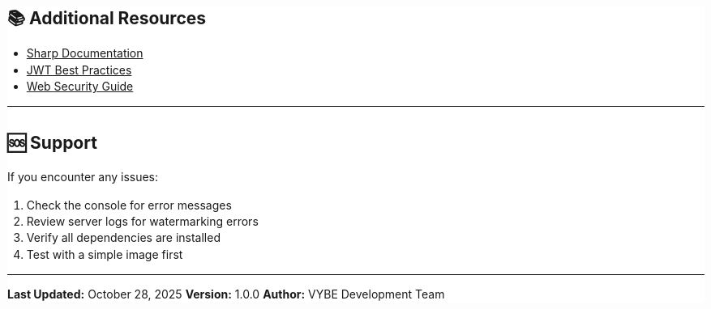 ## 📚 Additional Resources

- [Sharp Documentation](https://sharp.pixelplumbing.com/)
- [JWT Best Practices](https://jwt.io/introduction)
- [Web Security Guide](https://developer.mozilla.org/en-US/docs/Web/Security)

---

## 🆘 Support

If you encounter any issues:
1. Check the console for error messages
2. Review server logs for watermarking errors
3. Verify all dependencies are installed
4. Test with a simple image first

---

**Last Updated:** October 28, 2025
**Version:** 1.0.0
**Author:** VYBE Development Team

